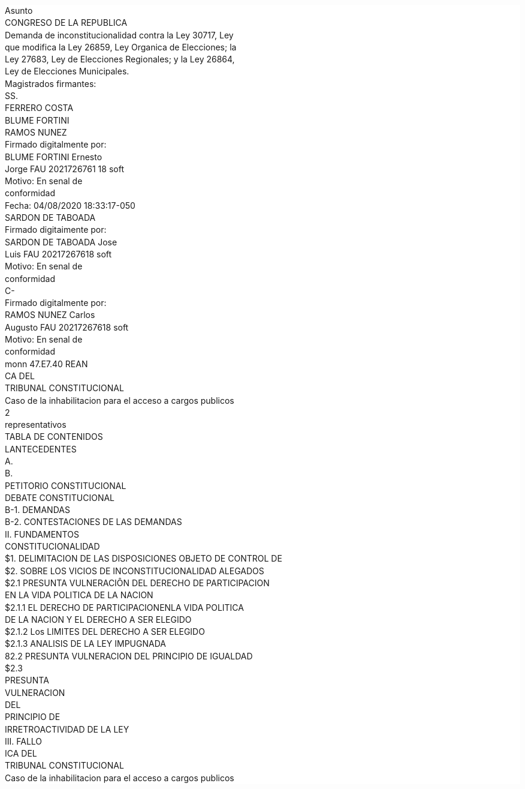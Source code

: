 Asunto  
CONGRESO DE LA REPUBLICA  
Demanda de inconstitucionalidad contra la Ley 30717, Ley  
que modifica la Ley 26859, Ley Organica de Elecciones; la  
Ley 27683, Ley de Elecciones Regionales; y la Ley 26864,  
Ley de Elecciones Municipales.  
Magistrados firmantes:  
SS.  
FERRERO COSTA  
BLUME FORTINI  
RAMOS NUNEZ  
Firmado digitalmente por:  
BLUME FORTINI Ernesto  
Jorge FAU 2021726761 18 soft  
Motivo: En senal de  
conformidad  
Fecha: 04/08/2020 18:33:17-050  
SARDON DE TABOADA  
Firmado digitaimente por:  
SARDON DE TABOADA Jose  
Luis FAU 20217267618 soft  
Motivo: En senal de  
conformidad  
C-  
Firmado digitalmente por:  
RAMOS NUNEZ Carlos  
Augusto FAU 20217267618 soft  
Motivo: En senal de  
conformidad  
monn 47.E7.40 REAN  
CA DEL  
TRIBUNAL CONSTITUCIONAL  
Caso de la inhabilitacion para el acceso a cargos publicos  
2  
representativos  
TABLA DE CONTENIDOS  
LANTECEDENTES  
A.  
B.  
PETITORIO CONSTITUCIONAL  
DEBATE CONSTITUCIONAL  
B-1. DEMANDAS  
B-2. CONTESTACIONES DE LAS DEMANDAS  
II. FUNDAMENTOS  
CONSTITUCIONALIDAD  
$1. DELIMITACION DE LAS DISPOSICIONES OBJETO DE CONTROL DE  
$2. SOBRE LOS VICIOS DE INCONSTITUCIONALIDAD ALEGADOS  
$2.1 PRESUNTA VULNERACIÔN DEL DERECHO DE PARTICIPACION  
EN LA VIDA POLITICA DE LA NACION  
$2.1.1 EL DERECHO DE PARTICIPACIONENLA VIDA POLITICA  
DE LA NACION Y EL DERECHO A SER ELEGIDO  
$2.1.2 Los LIMITES DEL DERECHO A SER ELEGIDO  
$2.1.3 ANALISIS DE LA LEY IMPUGNADA  
82.2 PRESUNTA VULNERACION DEL PRINCIPIO DE IGUALDAD  
$2.3  
PRESUNTA  
VULNERACION  
DEL  
PRINCIPIO DE  
IRRETROACTIVIDAD DE LA LEY  
III. FALLO  
ICA DEL  
TRIBUNAL CONSTITUCIONAL  
Caso de la inhabilitacion para el acceso a cargos publicos  